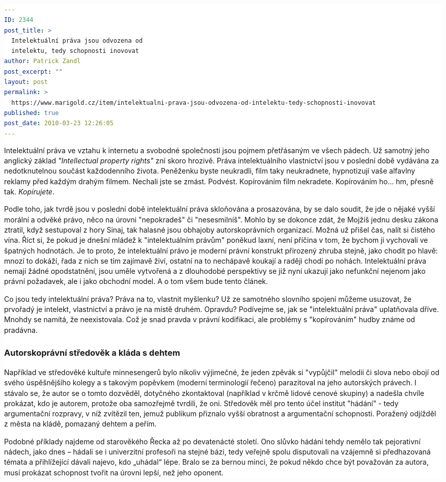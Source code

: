 ```yaml
---
ID: 2344
post_title: >
  Intelektuální práva jsou odvozena od
  intelektu, tedy schopnosti inovovat
author: Patrick Zandl
post_excerpt: ""
layout: post
permalink: >
  https://www.marigold.cz/item/intelektualni-prava-jsou-odvozena-od-intelektu-tedy-schopnosti-inovovat
published: true
post_date: 2010-03-23 12:26:05
---
```

Intelektuální práva ve vztahu k internetu a svobodné společnosti jsou pojmem přetřásaným ve všech pádech. Už samotný jeho anglický základ <em>"Intellectual property rights"</em> zní skoro hrozivě. Práva intelektuálního vlastnictví jsou v poslední době vydávána za nedotknutelnou součást každodenního života. Peněženku byste neukradli, film taky neukradnete, hypnotizují vaše alfavlny reklamy před každým drahým filmem. Nechali jste se zmást. Podvést. Kopírováním film nekradete. Kopírováním ho... hm, přesně tak. <em>Kopírujete</em>. 


Podle toho, jak tvrdě jsou v poslední době intelektuální práva skloňována a prosazována, by se dalo soudit, že jde o nějaké vyšší morální a odvěké právo, něco na úrovni "nepokradeš" či "nesesmilníš". Mohlo by se dokonce zdát, že Mojžíš jednu desku zákona ztratil, když sestupoval z hory Sinaj, tak halasné jsou obhajoby autorskoprávních organizací. Možná už přišel čas, nalít si čistého vína. Říct si, že pokud je dnešní mládež k "intelektuálním právům" poněkud laxní, není příčina v tom, že bychom ji vychovali ve špatných hodnotách. Je to proto, že intelektuální právo je moderní právní konstrukt přirozený zhruba stejně, jako chodit po hlavě: mnozí to dokáží, řada z nich se tím zajímavě živí, ostatní na to nechápavě koukají a raději chodí po nohách. Intelektuální práva nemají žádné opodstatnění, jsou uměle vytvořená a z dlouhodobé perspektivy se již nyní ukazují jako nefunkční nejenom jako právní požadavek, ale i jako obchodní model. A o tom všem bude tento článek.

Co jsou tedy intelektuální práva? Práva na to, vlastnit myšlenku? Už ze samotného slovního spojení můžeme usuzovat, že prvořadý je intelekt, vlastnictví a právo je na místě druhém. Opravdu? Podívejme se, jak se "intelektuální práva" uplatňovala dříve. Mnohdy se namítá, že neexistovala. Což je snad pravda v právní kodifikaci, ale problémy s "kopírováním" hudby známe od pradávna. 

<h3>Autorskoprávní středověk a kláda s dehtem</h3>

Například ve středověké kultuře minnesengerů bylo nikoliv výjimečné, že jeden zpěvák si "vypůjčil" melodii či slova nebo obojí od svého úspěšnějšího kolegy a s takovým popěvkem (moderní terminologií řečeno) parazitoval na jeho autorských právech. I stávalo se, že autor se o tomto dozvěděl, dotyčného zkontaktoval (například v krčmě lidové cenové skupiny) a nadešla chvíle prokázat, kdo je autorem, protože oba samozřejmě tvrdili, že oni. Středověk měl pro tento účel institut "hádání" - tedy argumentační rozpravy, v níž zvítězil ten, jemuž publikum přiznalo vyšší obratnost a argumentační schopnosti. Poražený odjížděl z města na kládě, pomazaný dehtem a peřím. 

Podobné příklady najdeme od starověkého Řecka až po devatenácté století. Ono slůvko hádání tehdy nemělo tak pejorativní nádech, jako dnes – hádali se i univerzitní profesoři na stejné bázi, tedy veřejně spolu disputovali na vzájemně si předhazovaná témata a přihlížející dávali najevo, kdo „uhádal“ lépe. Bralo se za bernou minci, že pokud někdo chce být považován za autora, musí prokázat schopnost tvořit na úrovni lepší, než jeho oponent.
